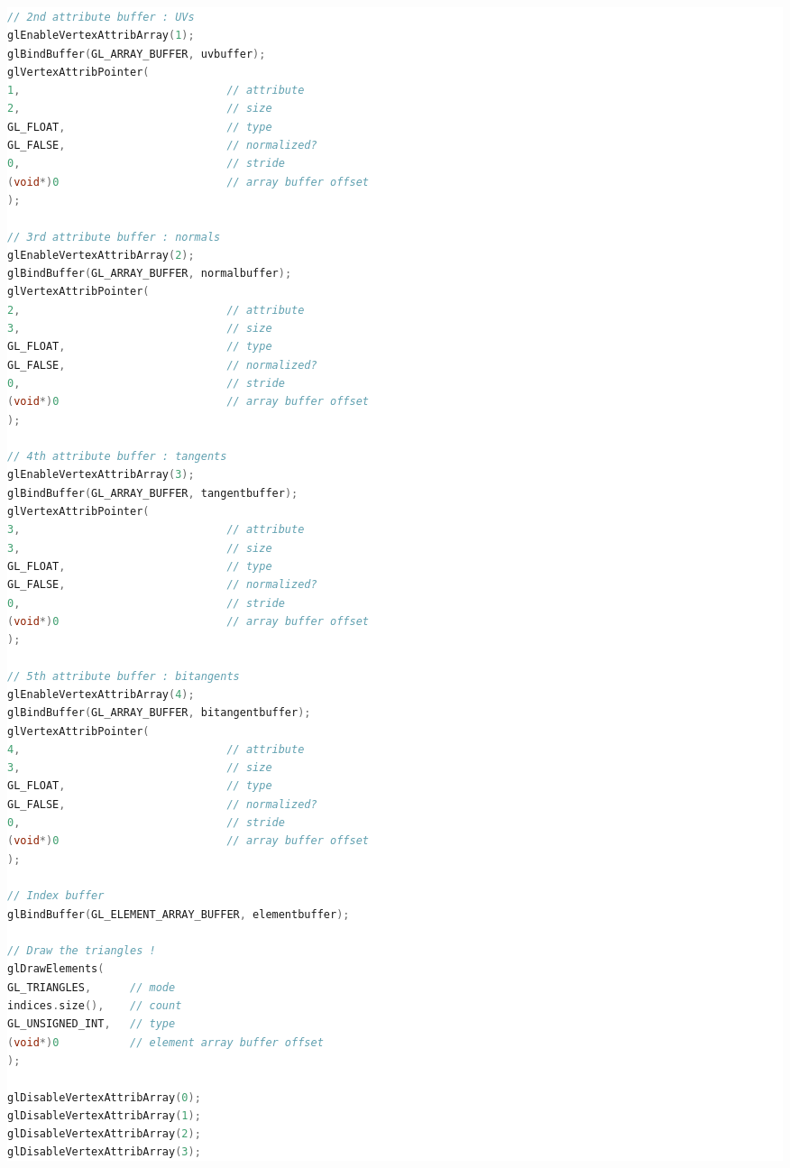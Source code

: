 ```cpp
// 2nd attribute buffer : UVs
glEnableVertexAttribArray(1);
glBindBuffer(GL_ARRAY_BUFFER, uvbuffer);
glVertexAttribPointer(
1,                                // attribute
2,                                // size
GL_FLOAT,                         // type
GL_FALSE,                         // normalized?
0,                                // stride
(void*)0                          // array buffer offset
);

// 3rd attribute buffer : normals
glEnableVertexAttribArray(2);
glBindBuffer(GL_ARRAY_BUFFER, normalbuffer);
glVertexAttribPointer(
2,                                // attribute
3,                                // size
GL_FLOAT,                         // type
GL_FALSE,                         // normalized?
0,                                // stride
(void*)0                          // array buffer offset
);

// 4th attribute buffer : tangents
glEnableVertexAttribArray(3);
glBindBuffer(GL_ARRAY_BUFFER, tangentbuffer);
glVertexAttribPointer(
3,                                // attribute
3,                                // size
GL_FLOAT,                         // type
GL_FALSE,                         // normalized?
0,                                // stride
(void*)0                          // array buffer offset
);

// 5th attribute buffer : bitangents
glEnableVertexAttribArray(4);
glBindBuffer(GL_ARRAY_BUFFER, bitangentbuffer);
glVertexAttribPointer(
4,                                // attribute
3,                                // size
GL_FLOAT,                         // type
GL_FALSE,                         // normalized?
0,                                // stride
(void*)0                          // array buffer offset
);

// Index buffer
glBindBuffer(GL_ELEMENT_ARRAY_BUFFER, elementbuffer);

// Draw the triangles !
glDrawElements(
GL_TRIANGLES,      // mode
indices.size(),    // count
GL_UNSIGNED_INT,   // type
(void*)0           // element array buffer offset
);

glDisableVertexAttribArray(0);
glDisableVertexAttribArray(1);
glDisableVertexAttribArray(2);
glDisableVertexAttribArray(3);
```
